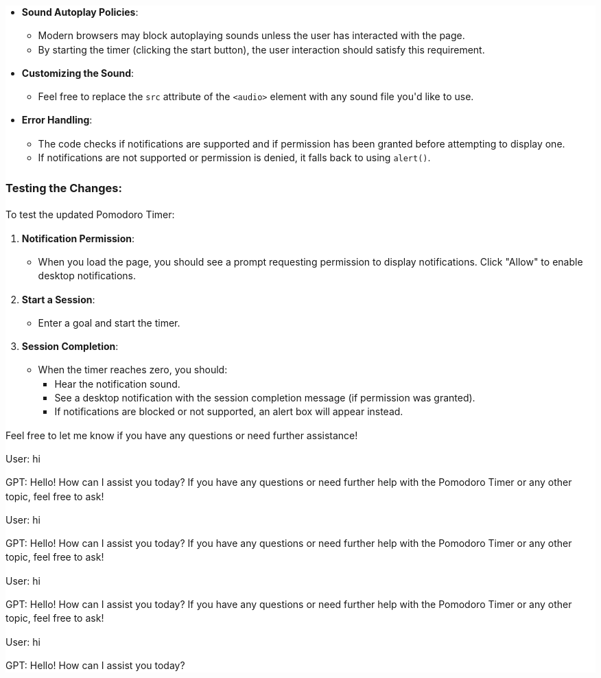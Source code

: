 - **Sound Autoplay Policies**:
  - Modern browsers may block autoplaying sounds unless the user has interacted with the page.
  - By starting the timer (clicking the start button), the user interaction should satisfy this requirement.

- **Customizing the Sound**:
  - Feel free to replace the `src` attribute of the `<audio>` element with any sound file you'd like to use.

- **Error Handling**:
  - The code checks if notifications are supported and if permission has been granted before attempting to display one.
  - If notifications are not supported or permission is denied, it falls back to using `alert()`.

### Testing the Changes:

To test the updated Pomodoro Timer:

1. **Notification Permission**:
   - When you load the page, you should see a prompt requesting permission to display notifications. Click "Allow" to enable desktop notifications.

2. **Start a Session**:
   - Enter a goal and start the timer.

3. **Session Completion**:
   - When the timer reaches zero, you should:
     - Hear the notification sound.
     - See a desktop notification with the session completion message (if permission was granted).
     - If notifications are blocked or not supported, an alert box will appear instead.

Feel free to let me know if you have any questions or need further assistance!

User: 
hi

GPT: 
Hello! How can I assist you today? If you have any questions or need further help with the Pomodoro Timer or any other topic, feel free to ask!

User: 
hi

GPT: 
Hello! How can I assist you today? If you have any questions or need further help with the Pomodoro Timer or any other topic, feel free to ask!

User: 
hi

GPT: 
Hello! How can I assist you today? If you have any questions or need further help with the Pomodoro Timer or any other topic, feel free to ask!

User: 
hi

GPT: 
Hello! How can I assist you today?
